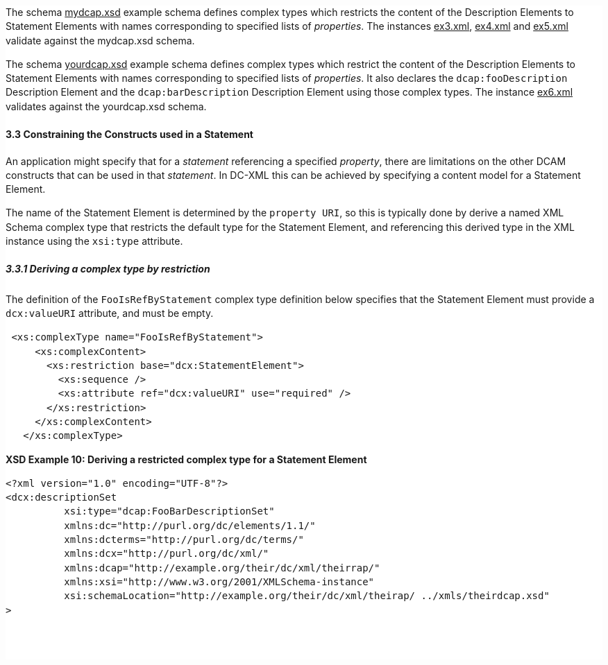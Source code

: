 The schema [mydcap.xsd](http://dublincore.org/architecturewiki/DCXMLRevision_2fDCXMLDCAPSchemas?action=AttachFile&do=get&target=mydcap.xsd) example schema defines complex types which restricts the content of the Description Elements to Statement Elements with names corresponding to specified lists of _properties_. The instances [ex3.xml](http://dublincore.org/architecturewiki/DCXMLRevision_2fDCXMLInstances?action=AttachFile&do=get&target=ex3.xml), [ex4.xml](http://dublincore.org/architecturewiki/DCXMLRevision_2fDCXMLInstances?action=AttachFile&do=get&target=ex4.xml) and [ex5.xml](http://dublincore.org/architecturewiki/DCXMLRevision_2fDCXMLInstances?action=AttachFile&do=get&target=ex5.xml) validate against the mydcap.xsd schema.

The schema [yourdcap.xsd](http://dublincore.org/architecturewiki/DCXMLRevision_2fDCXMLDCAPSchemas?action=AttachFile&do=get&target=yourdcap.xsd) example schema defines complex types which restrict the content of the Description Elements to Statement Elements with names corresponding to specified lists of _properties_. It also declares the <tt>dcap:fooDescription</tt> Description Element and the <tt>dcap:barDescription</tt> Description Element using those complex types. The instance [ex6.xml](http://dublincore.org/architecturewiki/DCXMLRevision_2fDCXMLInstances?action=AttachFile&do=get&target=ex6.xml) validates against the yourdcap.xsd schema.

<a id="sec3.3"></a>

#### 3.3 Constraining the Constructs used in a Statement

An application might specify that for a _statement_ referencing a specified _property_, there are limitations on the other DCAM constructs that can be used in that _statement_. In DC-XML this can be achieved by specifying a content model for a Statement Element.

The name of the Statement Element is determined by the <tt>property URI</tt>, so this is typically done by derive a named XML Schema complex type that restricts the default type for the Statement Element, and referencing this derived type in the XML instance using the <tt>xsi:type</tt> attribute.

<a id="sec3.3.1"></a>

##### 3.3.1 Deriving a complex type by restriction

The definition of the <tt>FooIsRefByStatement</tt> complex type definition below specifies that the Statement Element must provide a <tt>dcx:valueURI</tt> attribute, and must be empty.

<pre> &lt;xs:complexType name="FooIsRefByStatement"&gt;
     &lt;xs:complexContent&gt;
       &lt;xs:restriction base="dcx:StatementElement"&gt;
         &lt;xs:sequence /&gt;
         &lt;xs:attribute ref="dcx:valueURI" use="required" /&gt;
       &lt;/xs:restriction&gt;
     &lt;/xs:complexContent&gt;
   &lt;/xs:complexType&gt;
</pre>

**XSD Example 10: Deriving a restricted complex type for a Statement Element**

<pre>&lt;?xml version="1.0" encoding="UTF-8"?&gt; 
&lt;dcx:descriptionSet
          xsi:type="dcap:FooBarDescriptionSet"
          xmlns:dc="http://purl.org/dc/elements/1.1/"
          xmlns:dcterms="http://purl.org/dc/terms/"
          xmlns:dcx="http://purl.org/dc/xml/"
          xmlns:dcap="http://example.org/their/dc/xml/theirrap/"
          xmlns:xsi="http://www.w3.org/2001/XMLSchema-instance"
          xsi:schemaLocation="http://example.org/their/dc/xml/theirap/ ../xmls/theirdcap.xsd" 
&gt;
